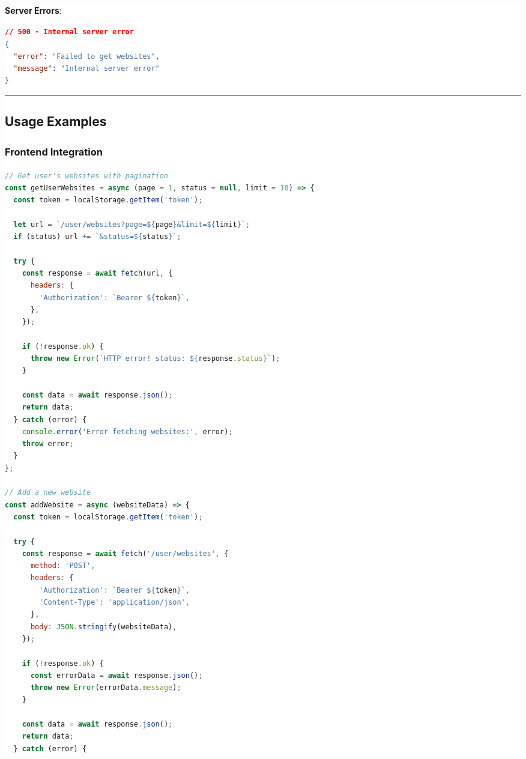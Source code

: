 **Server Errors**:
```json
// 500 - Internal server error
{
  "error": "Failed to get websites",
  "message": "Internal server error"
}
```

---

## Usage Examples

### Frontend Integration

```javascript
// Get user's websites with pagination
const getUserWebsites = async (page = 1, status = null, limit = 10) => {
  const token = localStorage.getItem('token');
  
  let url = `/user/websites?page=${page}&limit=${limit}`;
  if (status) url += `&status=${status}`;
  
  try {
    const response = await fetch(url, {
      headers: {
        'Authorization': `Bearer ${token}`,
      },
    });

    if (!response.ok) {
      throw new Error(`HTTP error! status: ${response.status}`);
    }

    const data = await response.json();
    return data;
  } catch (error) {
    console.error('Error fetching websites:', error);
    throw error;
  }
};

// Add a new website
const addWebsite = async (websiteData) => {
  const token = localStorage.getItem('token');
  
  try {
    const response = await fetch('/user/websites', {
      method: 'POST',
      headers: {
        'Authorization': `Bearer ${token}`,
        'Content-Type': 'application/json',
      },
      body: JSON.stringify(websiteData),
    });

    if (!response.ok) {
      const errorData = await response.json();
      throw new Error(errorData.message);
    }

    const data = await response.json();
    return data;
  } catch (error) {
```